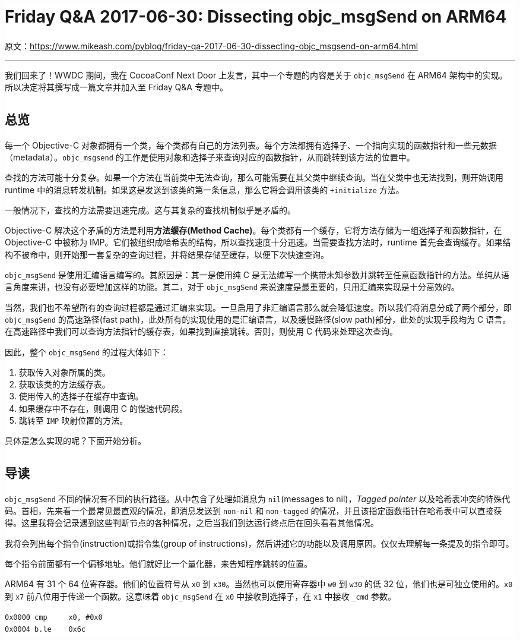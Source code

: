 # Friday Q&A 2017-06-30: Dissecting objc_msgSend on ARM64

原文：https://www.mikeash.com/pyblog/friday-qa-2017-06-30-dissecting-objc_msgsend-on-arm64.html

---

我们回来了！WWDC 期间，我在 CocoaConf Next Door 上发言，其中一个专题的内容是关于 `objc_msgSend` 在 ARM64 架构中的实现。所以决定将其撰写成一篇文章并加入至 Friday Q&A 专题中。

## 总览

每一个 Objective-C 对象都拥有一个类，每个类都有自己的方法列表。每个方法都拥有选择子、一个指向实现的函数指针和一些元数据（metadata）。`objc_msgsend` 的工作是使用对象和选择子来查询对应的函数指针，从而跳转到该方法的位置中。

查找的方法可能十分复杂。如果一个方法在当前类中无法查询，那么可能需要在其父类中继续查询。当在父类中也无法找到，则开始调用 runtime 中的消息转发机制。如果这是发送到该类的第一条信息，那么它将会调用该类的 `+initialize` 方法。

一般情况下，查找的方法需要迅速完成。这与其复杂的查找机制似乎是矛盾的。

Objective-C 解决这个矛盾的方法是利用**方法缓存(Method Cache)**。每个类都有一个缓存，它将方法存储为一组选择子和函数指针，在 Objective-C 中被称为 IMP。它们被组织成哈希表的结构，所以查找速度十分迅速。当需要查找方法时，runtime 首先会查询缓存。如果结构不被命中，则开始那一套复杂的查询过程，并将结果存储至缓存，以便下次快速查询。

`objc_msgSend` 是使用汇编语言编写的。其原因是：其一是使用纯 C 是无法编写一个携带未知参数并跳转至任意函数指针的方法。单纯从语言角度来讲，也没有必要增加这样的功能。其二，对于 `objc_msgSend` 来说速度是最重要的，只用汇编来实现是十分高效的。

当然，我们也不希望所有的查询过程都是通过汇编来实现。一旦启用了非汇编语言那么就会降低速度。所以我们将消息分成了两个部分，即 `objc_msgSend` 的高速路径(fast path)，此处所有的实现使用的是汇编语言，以及缓慢路径(slow path)部分，此处的实现手段均为 C 语言。在高速路径中我们可以查询方法指针的缓存表，如果找到直接跳转。否则，则使用 C 代码来处理这次查询。

因此，整个 `objc_msgSend` 的过程大体如下：

1. 获取传入对象所属的类。
2. 获取该类的方法缓存表。
3. 使用传入的选择子在缓存中查询。
4. 如果缓存中不存在，则调用 C 的慢速代码段。
5. 跳转至 `IMP` 映射位置的方法。

具体是怎么实现的呢？下面开始分析。

## 导读

`objc_msgSend` 不同的情况有不同的执行路径。从中包含了处理如消息为 `nil`(messages to nil)，*Tagged pointer* 以及哈希表冲突的特殊代码。首相，先来看一个最常见最直观的情况，即消息发送到 `non-nil` 和 `non-tagged` 的情况，并且该指定函数指针在哈希表中可以直接获得。这里我将会记录遇到这些判断节点的各种情况，之后当我们到达运行终点后在回头看看其他情况。

我将会列出每个指令(instruction)或指令集(group of instructions)，然后讲述它的功能以及调用原因。仅仅去理解每一条提及的指令即可。

每个指令前面都有一个偏移地址。他们就好比一个量化器，来告知程序跳转的位置。

ARM64 有 31 个 64 位寄存器。他们的位置符号从 `x0` 到 `x30`。当然也可以使用寄存器中 `w0` 到 `w30` 的低 32 位，他们也是可独立使用的。`x0` 到 `x7` 前八位用于传递一个函数。这意味着 `objc_msgSend` 在 `x0` 中接收到选择子，在 `x1` 中接收 `_cmd` 参数。

```x8086
0x0000 cmp     x0, #0x0
0x0004 b.le    0x6c
```
